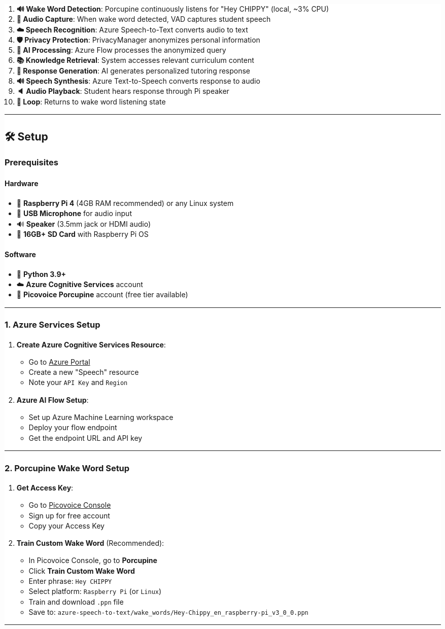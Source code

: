 1. **🔊 Wake Word Detection**: Porcupine continuously listens for "Hey CHIPPY" (local, ~3% CPU)
2. **🎤 Audio Capture**: When wake word detected, VAD captures student speech
3. **☁️ Speech Recognition**: Azure Speech-to-Text converts audio to text
4. **🛡️ Privacy Protection**: PrivacyManager anonymizes personal information
5. **🧠 AI Processing**: Azure Flow processes the anonymized query
6. **📚 Knowledge Retrieval**: System accesses relevant curriculum content
7. **🎯 Response Generation**: AI generates personalized tutoring response
8. **🔊 Speech Synthesis**: Azure Text-to-Speech converts response to audio
9. **🔈 Audio Playback**: Student hears response through Pi speaker
10. **🔄 Loop**: Returns to wake word listening state

---

## 🛠️ Setup

### Prerequisites

#### Hardware
- 🍓 **Raspberry Pi 4** (4GB RAM recommended) or any Linux system
- 🎤 **USB Microphone** for audio input
- 🔊 **Speaker** (3.5mm jack or HDMI audio)
- 💾 **16GB+ SD Card** with Raspberry Pi OS

#### Software
- 🐍 **Python 3.9+**
- ☁️ **Azure Cognitive Services** account
- 🔑 **Picovoice Porcupine** account (free tier available)

---

### 1. Azure Services Setup

1. **Create Azure Cognitive Services Resource**:
   - Go to [Azure Portal](https://portal.azure.com)
   - Create a new "Speech" resource
   - Note your `API Key` and `Region`

2. **Azure AI Flow Setup**:
   - Set up Azure Machine Learning workspace
   - Deploy your flow endpoint
   - Get the endpoint URL and API key

---

### 2. Porcupine Wake Word Setup

1. **Get Access Key**:
   - Go to [Picovoice Console](https://console.picovoice.ai/)
   - Sign up for free account
   - Copy your Access Key

2. **Train Custom Wake Word** (Recommended):
   - In Picovoice Console, go to **Porcupine**
   - Click **Train Custom Wake Word**
   - Enter phrase: `Hey CHIPPY`
   - Select platform: `Raspberry Pi` (or `Linux`)
   - Train and download `.ppn` file
   - Save to: `azure-speech-to-text/wake_words/Hey-Chippy_en_raspberry-pi_v3_0_0.ppn`

---